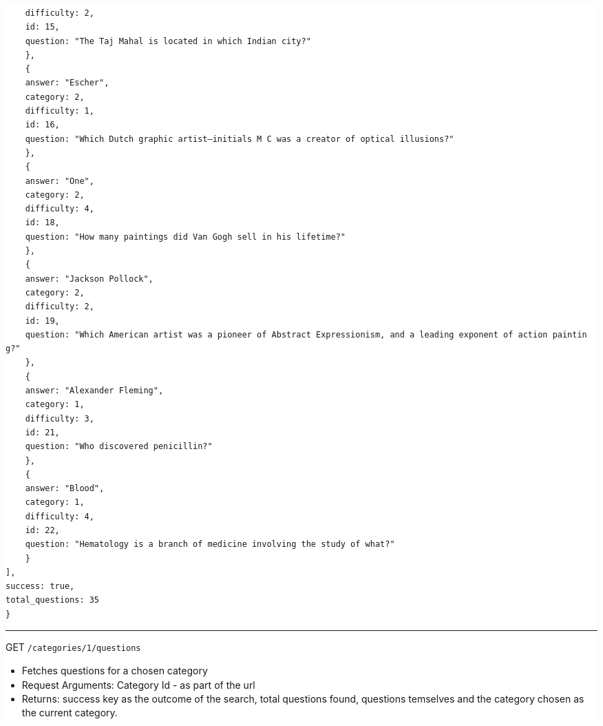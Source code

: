 ```
    difficulty: 2,
    id: 15,
    question: "The Taj Mahal is located in which Indian city?"
    },
    {
    answer: "Escher",
    category: 2,
    difficulty: 1,
    id: 16,
    question: "Which Dutch graphic artist–initials M C was a creator of optical illusions?"
    },
    {
    answer: "One",
    category: 2,
    difficulty: 4,
    id: 18,
    question: "How many paintings did Van Gogh sell in his lifetime?"
    },
    {
    answer: "Jackson Pollock",
    category: 2,
    difficulty: 2,
    id: 19,
    question: "Which American artist was a pioneer of Abstract Expressionism, and a leading exponent of action painting?"
    },
    {
    answer: "Alexander Fleming",
    category: 1,
    difficulty: 3,
    id: 21,
    question: "Who discovered penicillin?"
    },
    {
    answer: "Blood",
    category: 1,
    difficulty: 4,
    id: 22,
    question: "Hematology is a branch of medicine involving the study of what?"
    }
],
success: true,
total_questions: 35
}

```

---

GET `/categories/1/questions`

- Fetches questions for a chosen category
- Request Arguments: Category Id - as part of the url
- Returns: success key as the outcome of the search, total questions found, questions temselves and the category chosen as the current category.

